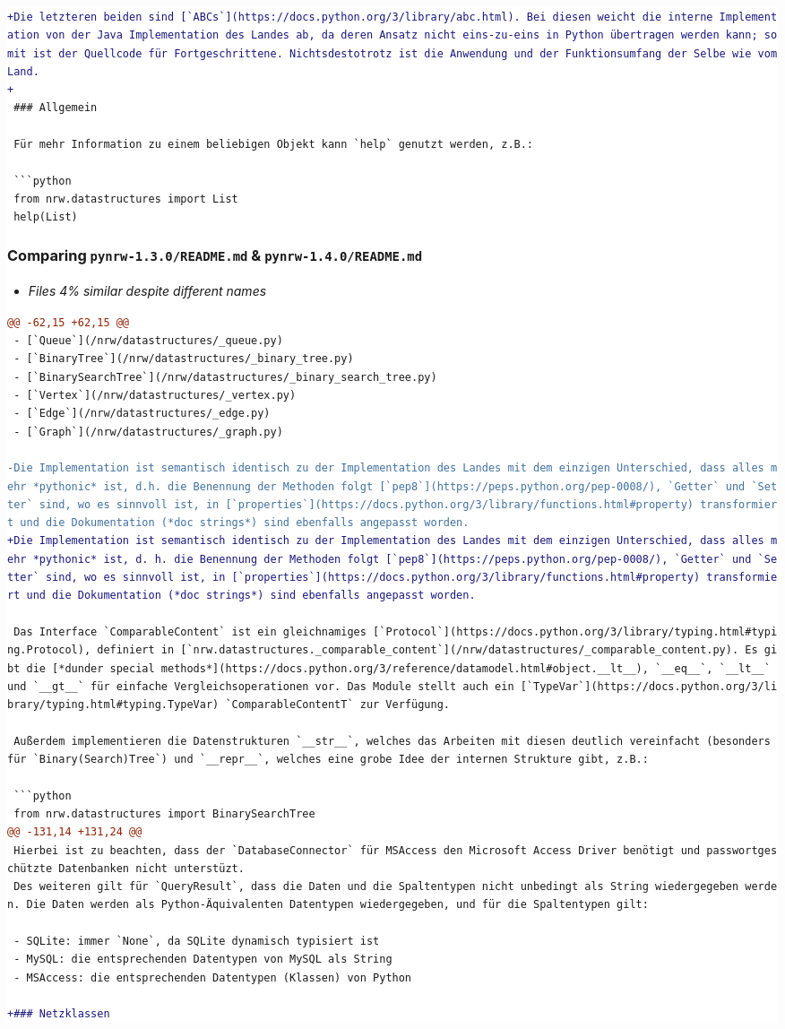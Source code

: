 ```diff
+Die letzteren beiden sind [`ABCs`](https://docs.python.org/3/library/abc.html). Bei diesen weicht die interne Implementation von der Java Implementation des Landes ab, da deren Ansatz nicht eins-zu-eins in Python übertragen werden kann; somit ist der Quellcode für Fortgeschrittene. Nichtsdestotrotz ist die Anwendung und der Funktionsumfang der Selbe wie vom Land.
+
 ### Allgemein
 
 Für mehr Information zu einem beliebigen Objekt kann `help` genutzt werden, z.B.:
 
 ```python
 from nrw.datastructures import List
 help(List)
```

### Comparing `pynrw-1.3.0/README.md` & `pynrw-1.4.0/README.md`

 * *Files 4% similar despite different names*

```diff
@@ -62,15 +62,15 @@
 - [`Queue`](/nrw/datastructures/_queue.py)
 - [`BinaryTree`](/nrw/datastructures/_binary_tree.py)
 - [`BinarySearchTree`](/nrw/datastructures/_binary_search_tree.py)
 - [`Vertex`](/nrw/datastructures/_vertex.py)
 - [`Edge`](/nrw/datastructures/_edge.py)
 - [`Graph`](/nrw/datastructures/_graph.py)
 
-Die Implementation ist semantisch identisch zu der Implementation des Landes mit dem einzigen Unterschied, dass alles mehr *pythonic* ist, d.h. die Benennung der Methoden folgt [`pep8`](https://peps.python.org/pep-0008/), `Getter` und `Setter` sind, wo es sinnvoll ist, in [`properties`](https://docs.python.org/3/library/functions.html#property) transformiert und die Dokumentation (*doc strings*) sind ebenfalls angepasst worden.
+Die Implementation ist semantisch identisch zu der Implementation des Landes mit dem einzigen Unterschied, dass alles mehr *pythonic* ist, d. h. die Benennung der Methoden folgt [`pep8`](https://peps.python.org/pep-0008/), `Getter` und `Setter` sind, wo es sinnvoll ist, in [`properties`](https://docs.python.org/3/library/functions.html#property) transformiert und die Dokumentation (*doc strings*) sind ebenfalls angepasst worden.
 
 Das Interface `ComparableContent` ist ein gleichnamiges [`Protocol`](https://docs.python.org/3/library/typing.html#typing.Protocol), definiert in [`nrw.datastructures._comparable_content`](/nrw/datastructures/_comparable_content.py). Es gibt die [*dunder special methods*](https://docs.python.org/3/reference/datamodel.html#object.__lt__), `__eq__`, `__lt__` und `__gt__` für einfache Vergleichsoperationen vor. Das Module stellt auch ein [`TypeVar`](https://docs.python.org/3/library/typing.html#typing.TypeVar) `ComparableContentT` zur Verfügung.
 
 Außerdem implementieren die Datenstrukturen `__str__`, welches das Arbeiten mit diesen deutlich vereinfacht (besonders für `Binary(Search)Tree`) und `__repr__`, welches eine grobe Idee der internen Strukture gibt, z.B.:
 
 ```python
 from nrw.datastructures import BinarySearchTree
@@ -131,14 +131,24 @@
 Hierbei ist zu beachten, dass der `DatabaseConnector` für MSAccess den Microsoft Access Driver benötigt und passwortgeschützte Datenbanken nicht unterstüzt.
 Des weiteren gilt für `QueryResult`, dass die Daten und die Spaltentypen nicht unbedingt als String wiedergegeben werden. Die Daten werden als Python-Äquivalenten Datentypen wiedergegeben, und für die Spaltentypen gilt:
 
 - SQLite: immer `None`, da SQLite dynamisch typisiert ist
 - MySQL: die entsprechenden Datentypen von MySQL als String
 - MSAccess: die entsprechenden Datentypen (Klassen) von Python
 
+### Netzklassen
```